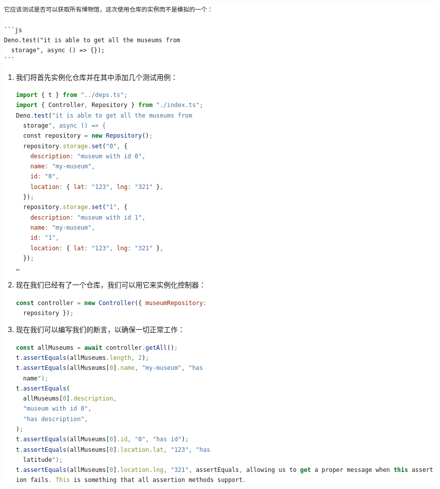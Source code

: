     它应该测试是否可以获取所有博物馆，这次使用仓库的实例而不是模拟的一个：

    ```js
    Deno.test("it is able to get all the museums from
      storage", async () => {});
    ```

1.  我们将首先实例化仓库并在其中添加几个测试用例：

    ```js
    import { t } from "../deps.ts";
    import { Controller, Repository } from "./index.ts";
    Deno.test("it is able to get all the museums from
      storage", async () => {
      const repository = new Repository();
      repository.storage.set("0", {
        description: "museum with id 0",
        name: "my-museum",
        id: "0",
        location: { lat: "123", lng: "321" },
      });
      repository.storage.set("1", {
        description: "museum with id 1",
        name: "my-museum",
        id: "1",
        location: { lat: "123", lng: "321" },
      });
    …
    ```

1.  现在我们已经有了一个仓库，我们可以用它来实例化控制器：

    ```js
    const controller = new Controller({ museumRepository:
      repository });
    ```

1.  现在我们可以编写我们的断言，以确保一切正常工作：

    ```js
    const allMuseums = await controller.getAll();
    t.assertEquals(allMuseums.length, 2);
    t.assertEquals(allMuseums[0].name, "my-museum", "has
      name");
    t.assertEquals(
      allMuseums[0].description,
      "museum with id 0",
      "has description",
    );
    t.assertEquals(allMuseums[0].id, "0", "has id");
    t.assertEquals(allMuseums[0].location.lat, "123", "has
      latitude");
    t.assertEquals(allMuseums[0].location.lng, "321", assertEquals, allowing us to get a proper message when this assertion fails. This is something that all assertion methods support.
    ```
